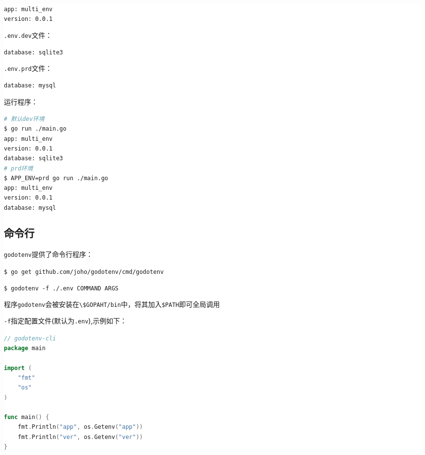 ```
app: multi_env
version: 0.0.1
```

`.env.dev`文件：

```
database: sqlite3
```

`.env.prd`文件：

```
database: mysql
```

运行程序：

```sh
# 默认dev环境
$ go run ./main.go     
app: multi_env
version: 0.0.1
database: sqlite3
# prd环境
$ APP_ENV=prd go run ./main.go    
app: multi_env
version: 0.0.1
database: mysql
```

## 命令行

`godotenv`提供了命令行程序：

```sh
$ go get github.com/joho/godotenv/cmd/godotenv
```

```
$ godotenv -f ./.env COMMAND ARGS
```

程序`godotenv`会被安装在`\$GOPAHT/bin`中，将其加入`$PATH`即可全局调用

`-f`指定配置文件(默认为`.env`),示例如下：

```go
// godotenv-cli
package main

import (
	"fmt"
	"os"
)

func main() {
	fmt.Println("app", os.Getenv("app"))
	fmt.Println("ver", os.Getenv("ver"))
}
```

